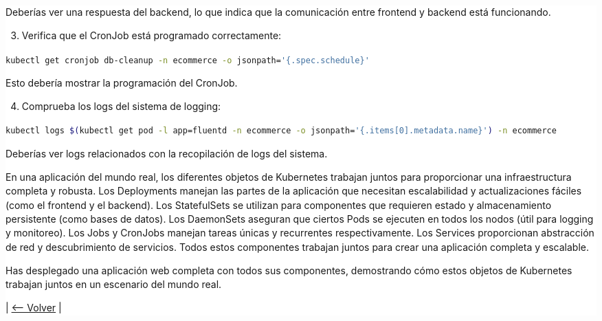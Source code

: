Deberías ver una respuesta del backend, lo que indica que la comunicación entre frontend y backend está funcionando.

3. Verifica que el CronJob está programado correctamente:

```bash
kubectl get cronjob db-cleanup -n ecommerce -o jsonpath='{.spec.schedule}'
```

Esto debería mostrar la programación del CronJob.

4. Comprueba los logs del sistema de logging:

```bash
kubectl logs $(kubectl get pod -l app=fluentd -n ecommerce -o jsonpath='{.items[0].metadata.name}') -n ecommerce
```

Deberías ver logs relacionados con la recopilación de logs del sistema.

En una aplicación del mundo real, los diferentes objetos de Kubernetes trabajan juntos para proporcionar una infraestructura completa y robusta. Los Deployments manejan las partes de la aplicación que necesitan escalabilidad y actualizaciones fáciles (como el frontend y el backend). Los StatefulSets se utilizan para componentes que requieren estado y almacenamiento persistente (como bases de datos). Los DaemonSets aseguran que ciertos Pods se ejecuten en todos los nodos (útil para logging y monitoreo). Los Jobs y CronJobs manejan tareas únicas y recurrentes respectivamente. Los Services proporcionan abstracción de red y descubrimiento de servicios. Todos estos componentes trabajan juntos para crear una aplicación completa y escalable.


Has desplegado una aplicación web completa con todos sus componentes, demostrando cómo estos objetos de Kubernetes trabajan juntos en un escenario del mundo real.

| [&lt;-- Volver](1_Kubernetes.md) |